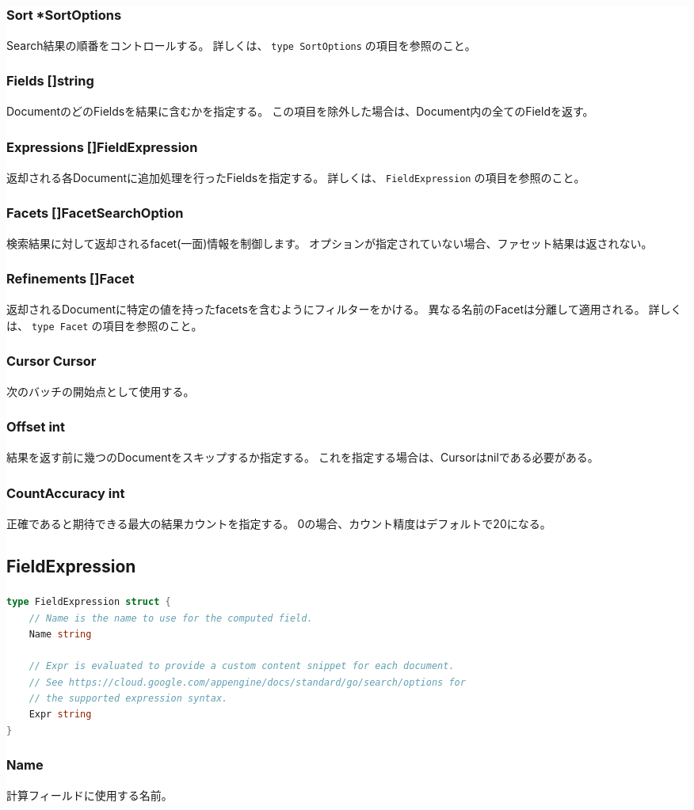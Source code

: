 ### Sort *SortOptions
Search結果の順番をコントロールする。
詳しくは、 `type SortOptions` の項目を参照のこと。

### Fields []string
DocumentのどのFieldsを結果に含むかを指定する。
この項目を除外した場合は、Document内の全てのFieldを返す。

### Expressions []FieldExpression
返却される各Documentに追加処理を行ったFieldsを指定する。
詳しくは、 `FieldExpression` の項目を参照のこと。


### Facets []FacetSearchOption
検索結果に対して返却されるfacet(一面)情報を制御します。
オプションが指定されていない場合、ファセット結果は返されない。

### Refinements []Facet
返却されるDocumentに特定の値を持ったfacetsを含むようにフィルターをかける。
異なる名前のFacetは分離して適用される。
詳しくは、 `type Facet` の項目を参照のこと。

### Cursor Cursor
次のバッチの開始点として使用する。

### Offset int
結果を返す前に幾つのDocumentをスキップするか指定する。
これを指定する場合は、Cursorはnilである必要がある。


### CountAccuracy int
正確であると期待できる最大の結果カウントを指定する。
0の場合、カウント精度はデフォルトで20になる。

## FieldExpression
```go
type FieldExpression struct {
    // Name is the name to use for the computed field.
    Name string

    // Expr is evaluated to provide a custom content snippet for each document.
    // See https://cloud.google.com/appengine/docs/standard/go/search/options for
    // the supported expression syntax.
    Expr string
}
```
### Name
計算フィールドに使用する名前。
